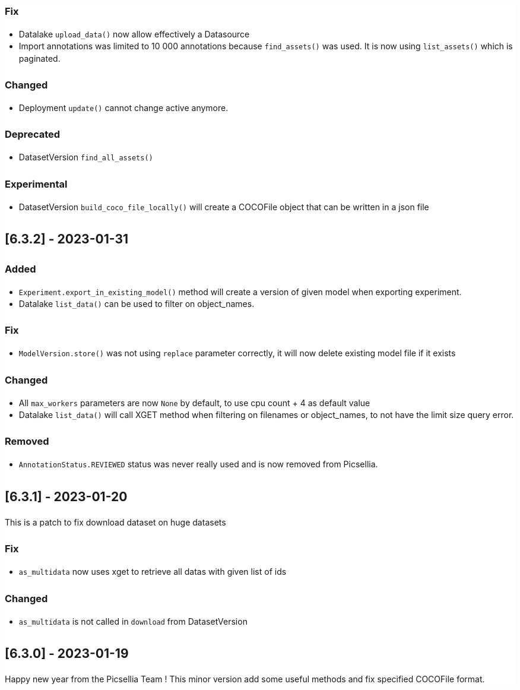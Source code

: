 ### Fix
- Datalake `upload_data()` now allow effectively a Datasource
- Import annotations was limited to 10 000 annotations because `find_assets()` was used. It is now using `list_assets()` which is paginated.

### Changed
- Deployment `update()` cannot change active anymore.

### Deprecated
- DatasetVersion `find_all_assets()`

### Experimental
- DatasetVersion `build_coco_file_locally()` will create a COCOFile object that can be written in a json file


## [6.3.2] - 2023-01-31

### Added
- `Experiment.export_in_existing_model()` method will create a version of given model when exporting experiment.
- Datalake `list_data()` can be used to filter on object_names.

### Fix
- `ModelVersion.store()` was not using `replace` parameter correctly, it will now delete existing model file if it exists

### Changed
- All `max_workers` parameters are now `None` by default, to use cpu count + 4 as default value
- Datalake `list_data()` will call XGET method when filtering on filenames or object_names, to not have the limit size query error.

### Removed
- `AnnotationStatus.REVIEWED` status was never really used and is now removed from Picsellia.


## [6.3.1] - 2023-01-20
This is a patch to fix download dataset on huge datasets

### Fix
- `as_multidata` now uses xget to retrieve all datas with given list of ids

### Changed
- `as_multidata` is not called in `download` from DatasetVersion

## [6.3.0] - 2023-01-19
Happy new year from the Picsellia Team !
This minor version add some useful methods and fix specified COCOFile format.
